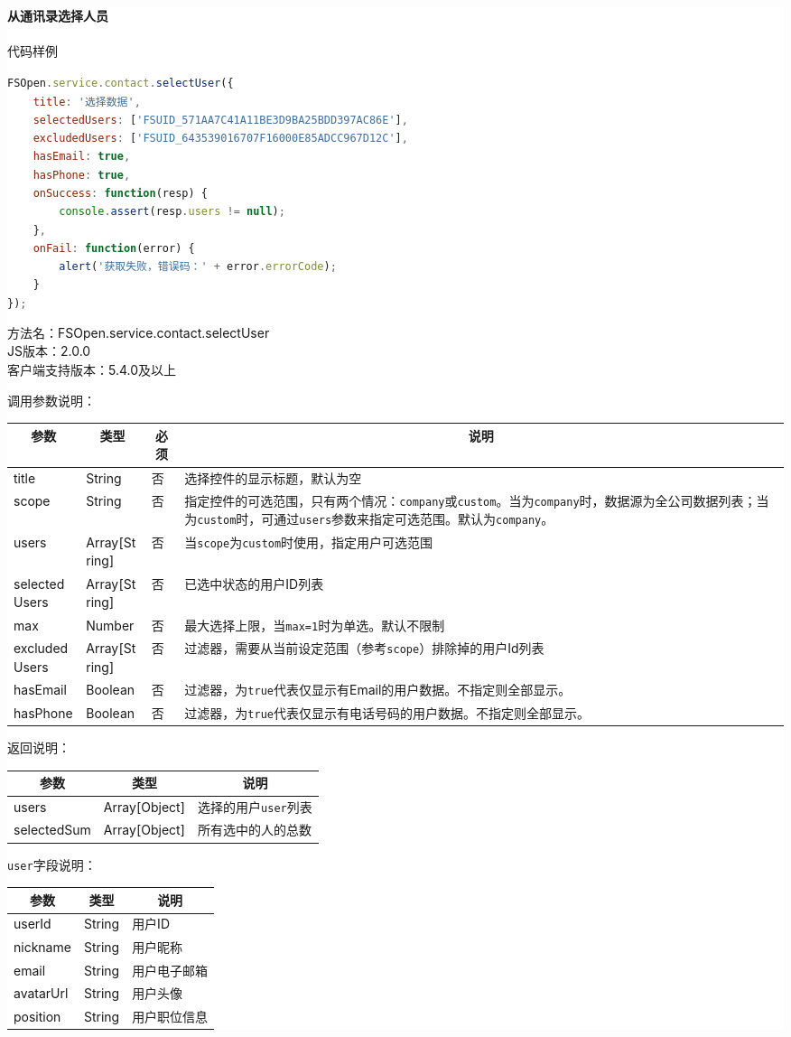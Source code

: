 
#### 从通讯录选择人员     

代码样例
```javascript
FSOpen.service.contact.selectUser({
    title: '选择数据',
    selectedUsers: ['FSUID_571AA7C41A11BE3D9BA25BDD397AC86E'],
    excludedUsers: ['FSUID_643539016707F16000E85ADCC967D12C'],
    hasEmail: true,
    hasPhone: true,
    onSuccess: function(resp) {
        console.assert(resp.users != null);
    },
    onFail: function(error) {
        alert('获取失败，错误码：' + error.errorCode);
    }
});
``` 

方法名：FSOpen.service.contact.selectUser   
JS版本：2.0.0    
客户端支持版本：5.4.0及以上     

调用参数说明：      

| 参数               | 类型          | 必须 | 说明         |
| -------------------| --------------| -----| -------------|
| title              | String        | 否   | 选择控件的显示标题，默认为空 |
| scope              | String        | 否   |指定控件的可选范围，只有两个情况：`company`或`custom`。当为`company`时，数据源为全公司数据列表；当为`custom`时，可通过`users`参数来指定可选范围。默认为`company`。 |
| users              | Array[String] | 否   | 当`scope`为`custom`时使用，指定用户可选范围 |
| selectedUsers      | Array[String] | 否   | 已选中状态的用户ID列表 |
| max                | Number        | 否   | 最大选择上限，当`max=1`时为单选。默认不限制 |
| excludedUsers      | Array[String] | 否   | 过滤器，需要从当前设定范围（参考`scope`）排除掉的用户Id列表 |
| hasEmail           | Boolean       | 否   | 过滤器，为`true`代表仅显示有Email的用户数据。不指定则全部显示。 |
| hasPhone           | Boolean       | 否   | 过滤器，为`true`代表仅显示有电话号码的用户数据。不指定则全部显示。 |

返回说明：  

| 参数        | 类型          | 说明     |
| ------------| --------------| ---------|
| users       | Array[Object] | 选择的用户`user`列表 |
| selectedSum | Array[Object] | 所有选中的人的总数 |

`user`字段说明：

| 参数      | 类型          | 说明         |
| ----------| --------------| -------------|
| userId    | String        | 用户ID  |
| nickname  | String        | 用户昵称     |
| email     | String        | 用户电子邮箱 |
| avatarUrl | String        | 用户头像     |
| position  | String        | 用户职位信息 |


[util.open]: http://open.fxiaoke.com/wiki.html#artiId=105